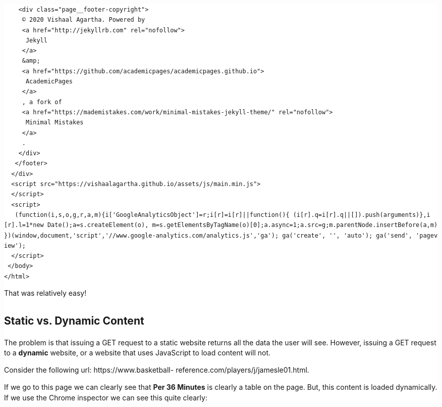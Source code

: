         <div class="page__footer-copyright">
         © 2020 Vishaal Agartha. Powered by
         <a href="http://jekyllrb.com" rel="nofollow">
          Jekyll
         </a>
         &amp;
         <a href="https://github.com/academicpages/academicpages.github.io">
          AcademicPages
         </a>
         , a fork of
         <a href="https://mademistakes.com/work/minimal-mistakes-jekyll-theme/" rel="nofollow">
          Minimal Mistakes
         </a>
         .
        </div>
       </footer>
      </div>
      <script src="https://vishaalagartha.github.io/assets/js/main.min.js">
      </script>
      <script>
       (function(i,s,o,g,r,a,m){i['GoogleAnalyticsObject']=r;i[r]=i[r]||function(){ (i[r].q=i[r].q||[]).push(arguments)},i[r].l=1*new Date();a=s.createElement(o), m=s.getElementsByTagName(o)[0];a.async=1;a.src=g;m.parentNode.insertBefore(a,m) })(window,document,'script','//www.google-analytics.com/analytics.js','ga'); ga('create', '', 'auto'); ga('send', 'pageview');
      </script>
     </body>
    </html>
    

 
That was relatively easy!
## Static vs. Dynamic Content

The problem is that issuing a GET request to a static website returns all the
data the user will see. However, issuing a GET request to a **dynamic** website,
or a website that uses JavaScript to load content will not.

Consider the following url: https://www.basketball-
reference.com/players/j/jamesle01.html.

If we go to this page we can clearly see that **Per 36 Minutes** is clearly a
table on the page. But, this content is loaded dynamically. If we use the Chrome
inspector we can see this quite clearly:
